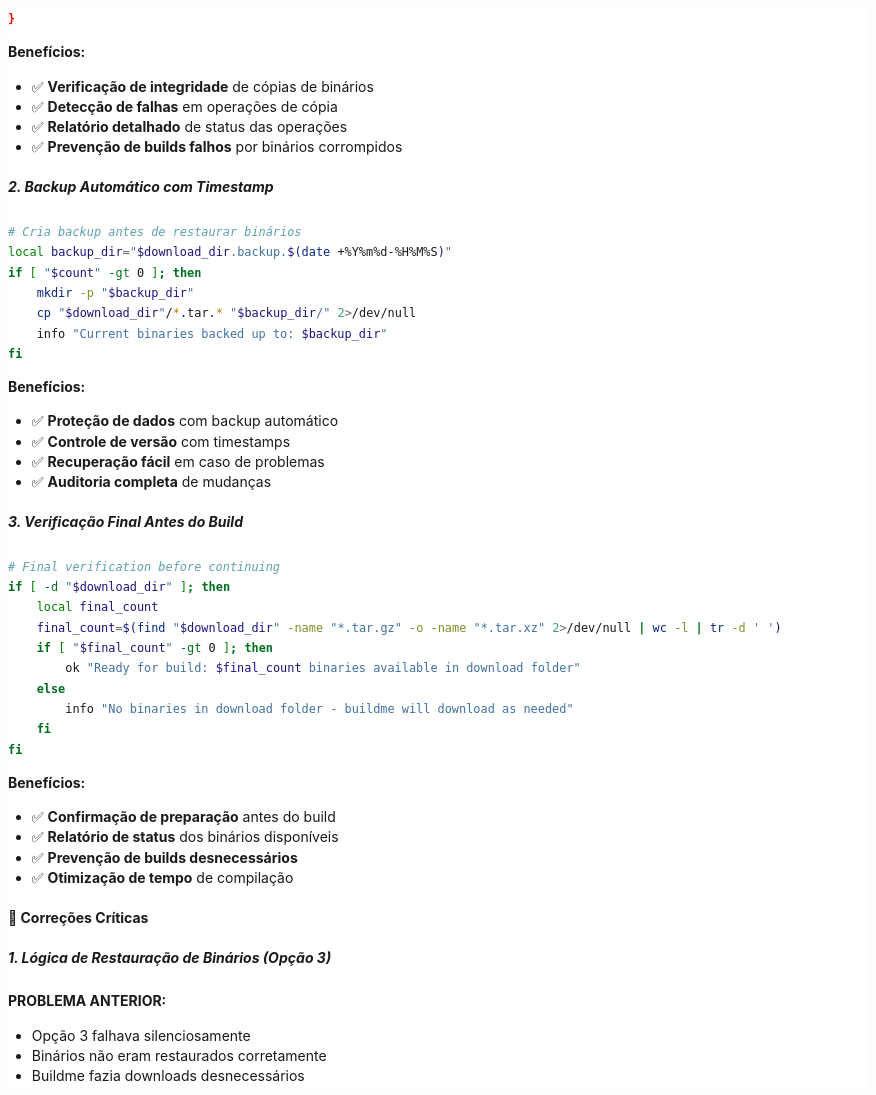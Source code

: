 ```bash
}
```

**Benefícios:**
- ✅ **Verificação de integridade** de cópias de binários
- ✅ **Detecção de falhas** em operações de cópia
- ✅ **Relatório detalhado** de status das operações
- ✅ **Prevenção de builds falhos** por binários corrompidos

##### 2. **Backup Automático com Timestamp**
```bash
# Cria backup antes de restaurar binários
local backup_dir="$download_dir.backup.$(date +%Y%m%d-%H%M%S)"
if [ "$count" -gt 0 ]; then
    mkdir -p "$backup_dir"
    cp "$download_dir"/*.tar.* "$backup_dir/" 2>/dev/null
    info "Current binaries backed up to: $backup_dir"
fi
```

**Benefícios:**
- ✅ **Proteção de dados** com backup automático
- ✅ **Controle de versão** com timestamps
- ✅ **Recuperação fácil** em caso de problemas
- ✅ **Auditoria completa** de mudanças

##### 3. **Verificação Final Antes do Build**
```bash
# Final verification before continuing
if [ -d "$download_dir" ]; then
    local final_count
    final_count=$(find "$download_dir" -name "*.tar.gz" -o -name "*.tar.xz" 2>/dev/null | wc -l | tr -d ' ')
    if [ "$final_count" -gt 0 ]; then
        ok "Ready for build: $final_count binaries available in download folder"
    else
        info "No binaries in download folder - buildme will download as needed"
    fi
fi
```

**Benefícios:**
- ✅ **Confirmação de preparação** antes do build
- ✅ **Relatório de status** dos binários disponíveis
- ✅ **Prevenção de builds desnecessários**
- ✅ **Otimização de tempo** de compilação

#### 🔧 **Correções Críticas**

##### 1. **Lógica de Restauração de Binários (Opção 3)**
**PROBLEMA ANTERIOR:**
- Opção 3 falhava silenciosamente
- Binários não eram restaurados corretamente
- Buildme fazia downloads desnecessários
